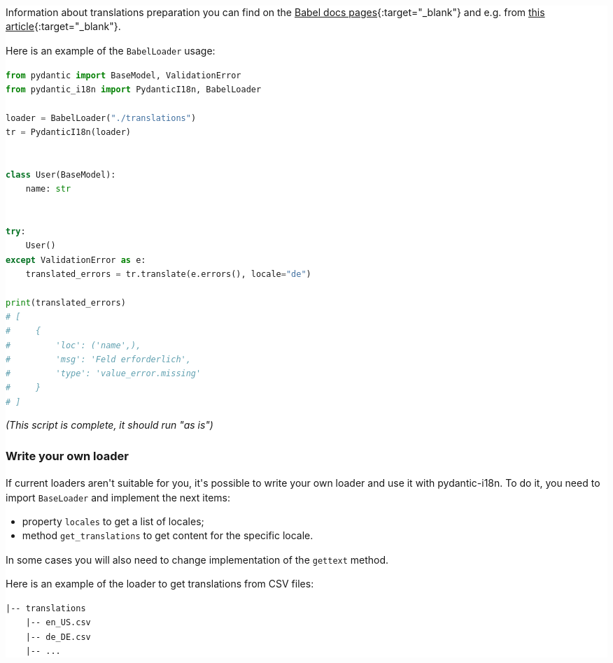 Information about translations preparation you can find on the
[Babel docs pages](http://babel.pocoo.org/en/latest/cmdline.html){:target="_blank"} and e.g. 
from [this article](https://phrase.com/blog/posts/i18n-advantages-babel-python/#Message_Extraction){:target="_blank"}.

Here is an example of the `BabelLoader` usage:

```Python
from pydantic import BaseModel, ValidationError
from pydantic_i18n import PydanticI18n, BabelLoader

loader = BabelLoader("./translations")
tr = PydanticI18n(loader)


class User(BaseModel):
    name: str


try:
    User()
except ValidationError as e:
    translated_errors = tr.translate(e.errors(), locale="de")

print(translated_errors)
# [
#     {
#         'loc': ('name',),
#         'msg': 'Feld erforderlich',
#         'type': 'value_error.missing'
#     }
# ]

```
_(This script is complete, it should run "as is")_

### Write your own loader

If current loaders aren't suitable for you, it's possible to write your own 
loader and use it with pydantic-i18n. To do it, you need to import 
`BaseLoader` and implement the next items:

 - property `locales` to get a list of locales;
 - method `get_translations` to get content for the specific locale.

In some cases you will also need to change implementation of the `gettext` 
method.

Here is an example of the loader to get translations from CSV files:

```text
|-- translations
    |-- en_US.csv
    |-- de_DE.csv
    |-- ...
```
